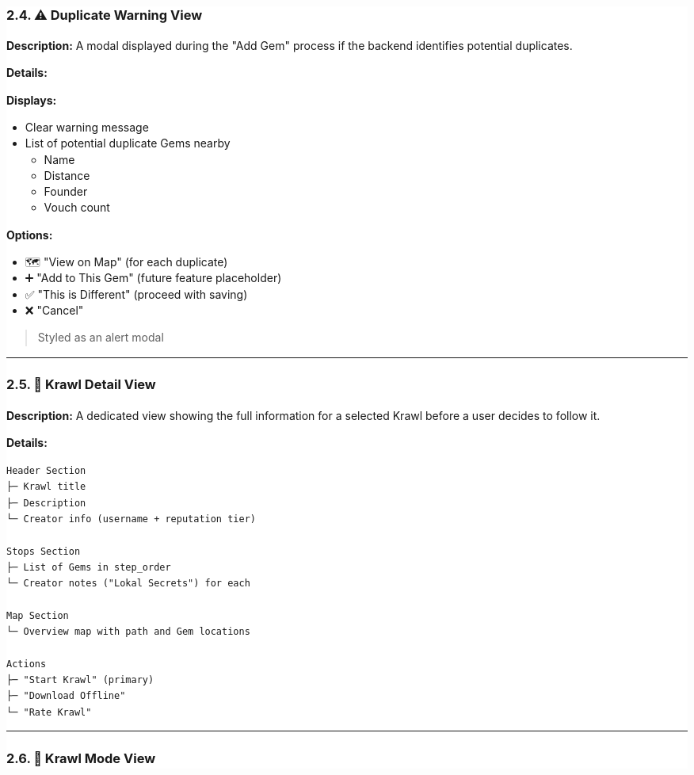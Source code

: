 
### 2.4. ⚠️ Duplicate Warning View

**Description:** A modal displayed during the "Add Gem" process if the backend identifies potential duplicates.

**Details:**

**Displays:**
- Clear warning message
- List of potential duplicate Gems nearby
  - Name
  - Distance
  - Founder
  - Vouch count

**Options:**
- 🗺️ "View on Map" (for each duplicate)
- ➕ "Add to This Gem" (future feature placeholder)
- ✅ "This is Different" (proceed with saving)
- ❌ "Cancel"

> Styled as an alert modal

---

### 2.5. 🚶 Krawl Detail View

**Description:** A dedicated view showing the full information for a selected Krawl before a user decides to follow it.

**Details:**
```
Header Section
├─ Krawl title
├─ Description
└─ Creator info (username + reputation tier)

Stops Section
├─ List of Gems in step_order
└─ Creator notes ("Lokal Secrets") for each

Map Section
└─ Overview map with path and Gem locations

Actions
├─ "Start Krawl" (primary)
├─ "Download Offline"
└─ "Rate Krawl"
```

---

### 2.6. 🧭 Krawl Mode View
